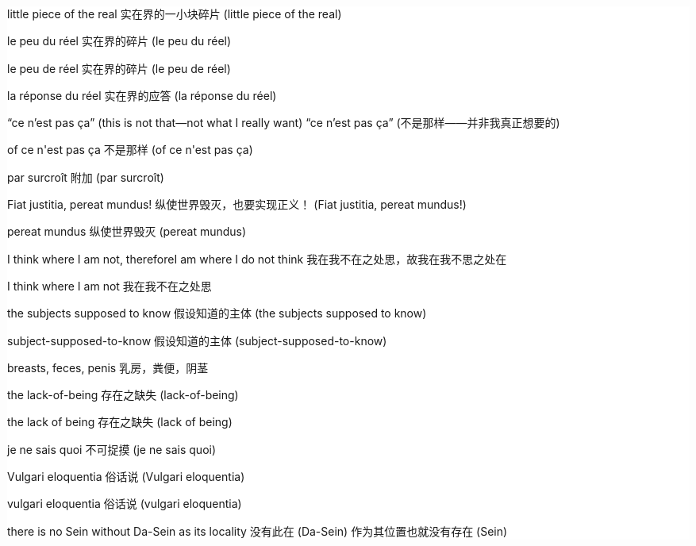 little piece of the real
实在界的一小块碎片 (little piece of the real) 

le peu du réel
实在界的碎片 (le peu du réel) 

le peu de réel
实在界的碎片 (le peu de réel) 

la réponse du réel
实在界的应答 (la réponse du réel) 

“ce n’est pas ça” (this is not that—not what I really want)
“ce n’est pas ça” (不是那样——并非我真正想要的) 

of ce n'est pas ça
不是那样 (of ce n'est pas ça) 

par surcroît
附加 (par surcroît) 

Fiat justitia, pereat mundus!
纵使世界毁灭，也要实现正义！ (Fiat justitia, pereat mundus!) 

pereat mundus
纵使世界毁灭 (pereat mundus) 

I think where I am not, thereforeI am where I do not think
我在我不在之处思，故我在我不思之处在

I think where I am not
我在我不在之处思

the subjects supposed to know
假设知道的主体 (the subjects supposed to know) 

subject-supposed-to-know
假设知道的主体 (subject-supposed-to-know) 

breasts, feces, penis
乳房，粪便，阴茎

the lack-of-being
存在之缺失 (lack-of-being) 

the lack of being
存在之缺失 (lack of being) 

je ne sais quoi
不可捉摸 (je ne sais quoi) 

Vulgari eloquentia
俗话说 (Vulgari eloquentia) 

vulgari eloquentia
俗话说 (vulgari eloquentia) 

there is no Sein without Da-Sein as its locality
没有此在 (Da-Sein) 作为其位置也就没有存在 (Sein) 
